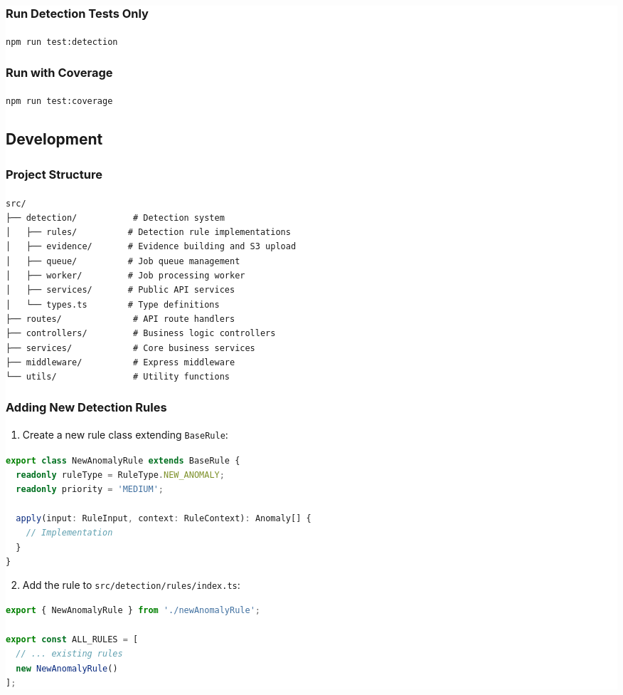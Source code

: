 ### Run Detection Tests Only
```bash
npm run test:detection
```

### Run with Coverage
```bash
npm run test:coverage
```

## Development

### Project Structure

```
src/
├── detection/           # Detection system
│   ├── rules/          # Detection rule implementations
│   ├── evidence/       # Evidence building and S3 upload
│   ├── queue/          # Job queue management
│   ├── worker/         # Job processing worker
│   ├── services/       # Public API services
│   └── types.ts        # Type definitions
├── routes/              # API route handlers
├── controllers/         # Business logic controllers
├── services/            # Core business services
├── middleware/          # Express middleware
└── utils/               # Utility functions
```

### Adding New Detection Rules

1. Create a new rule class extending `BaseRule`:
```typescript
export class NewAnomalyRule extends BaseRule {
  readonly ruleType = RuleType.NEW_ANOMALY;
  readonly priority = 'MEDIUM';

  apply(input: RuleInput, context: RuleContext): Anomaly[] {
    // Implementation
  }
}
```

2. Add the rule to `src/detection/rules/index.ts`:
```typescript
export { NewAnomalyRule } from './newAnomalyRule';

export const ALL_RULES = [
  // ... existing rules
  new NewAnomalyRule()
];
```
